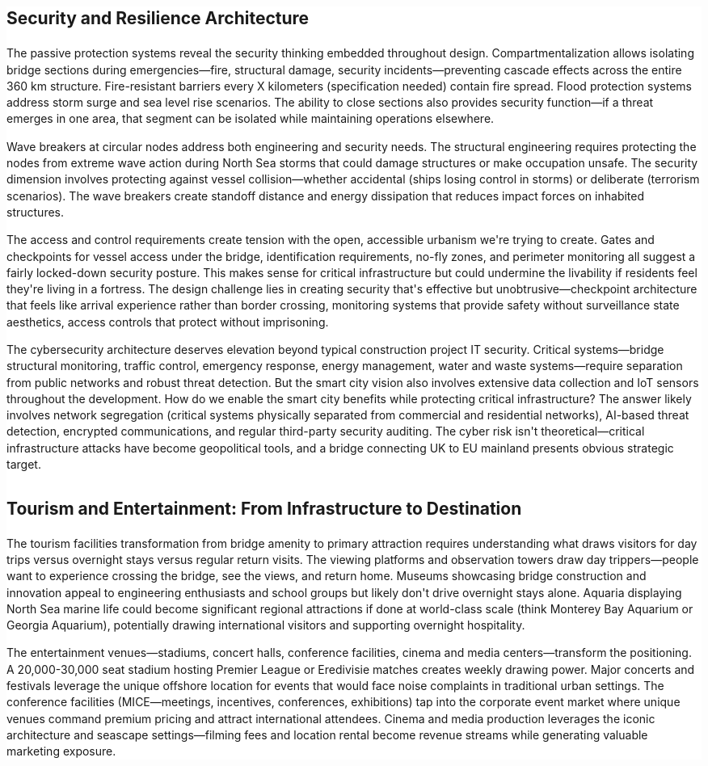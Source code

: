 ## Security and Resilience Architecture

The passive protection systems reveal the security thinking embedded throughout design. Compartmentalization allows isolating bridge sections during emergencies—fire, structural damage, security incidents—preventing cascade effects across the entire 360 km structure. Fire-resistant barriers every X kilometers (specification needed) contain fire spread. Flood protection systems address storm surge and sea level rise scenarios. The ability to close sections also provides security function—if a threat emerges in one area, that segment can be isolated while maintaining operations elsewhere.

Wave breakers at circular nodes address both engineering and security needs. The structural engineering requires protecting the nodes from extreme wave action during North Sea storms that could damage structures or make occupation unsafe. The security dimension involves protecting against vessel collision—whether accidental (ships losing control in storms) or deliberate (terrorism scenarios). The wave breakers create standoff distance and energy dissipation that reduces impact forces on inhabited structures.

The access and control requirements create tension with the open, accessible urbanism we're trying to create. Gates and checkpoints for vessel access under the bridge, identification requirements, no-fly zones, and perimeter monitoring all suggest a fairly locked-down security posture. This makes sense for critical infrastructure but could undermine the livability if residents feel they're living in a fortress. The design challenge lies in creating security that's effective but unobtrusive—checkpoint architecture that feels like arrival experience rather than border crossing, monitoring systems that provide safety without surveillance state aesthetics, access controls that protect without imprisoning.

The cybersecurity architecture deserves elevation beyond typical construction project IT security. Critical systems—bridge structural monitoring, traffic control, emergency response, energy management, water and waste systems—require separation from public networks and robust threat detection. But the smart city vision also involves extensive data collection and IoT sensors throughout the development. How do we enable the smart city benefits while protecting critical infrastructure? The answer likely involves network segregation (critical systems physically separated from commercial and residential networks), AI-based threat detection, encrypted communications, and regular third-party security auditing. The cyber risk isn't theoretical—critical infrastructure attacks have become geopolitical tools, and a bridge connecting UK to EU mainland presents obvious strategic target.

## Tourism and Entertainment: From Infrastructure to Destination

The tourism facilities transformation from bridge amenity to primary attraction requires understanding what draws visitors for day trips versus overnight stays versus regular return visits. The viewing platforms and observation towers draw day trippers—people want to experience crossing the bridge, see the views, and return home. Museums showcasing bridge construction and innovation appeal to engineering enthusiasts and school groups but likely don't drive overnight stays alone. Aquaria displaying North Sea marine life could become significant regional attractions if done at world-class scale (think Monterey Bay Aquarium or Georgia Aquarium), potentially drawing international visitors and supporting overnight hospitality.

The entertainment venues—stadiums, concert halls, conference facilities, cinema and media centers—transform the positioning. A 20,000-30,000 seat stadium hosting Premier League or Eredivisie matches creates weekly drawing power. Major concerts and festivals leverage the unique offshore location for events that would face noise complaints in traditional urban settings. The conference facilities (MICE—meetings, incentives, conferences, exhibitions) tap into the corporate event market where unique venues command premium pricing and attract international attendees. Cinema and media production leverages the iconic architecture and seascape settings—filming fees and location rental become revenue streams while generating valuable marketing exposure.
